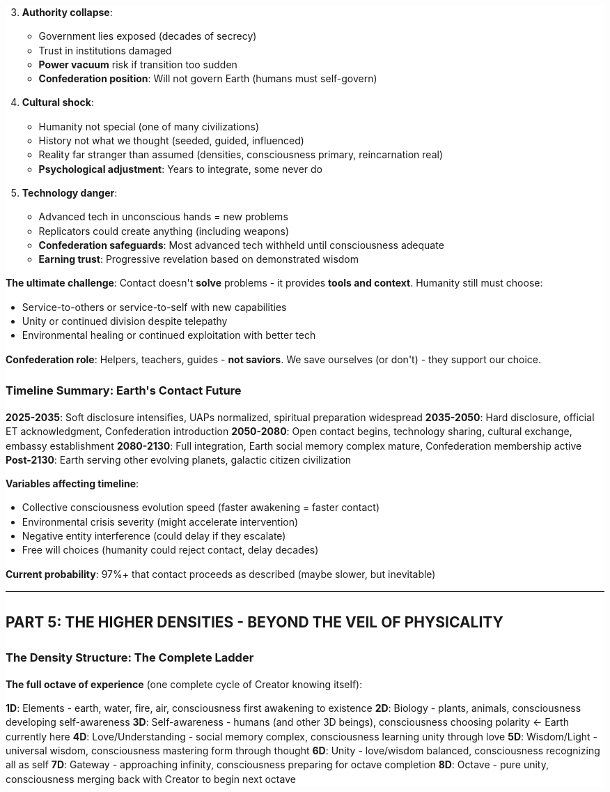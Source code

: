 3. **Authority collapse**:
   - Government lies exposed (decades of secrecy)
   - Trust in institutions damaged
   - **Power vacuum** risk if transition too sudden
   - **Confederation position**: Will not govern Earth (humans must self-govern)

4. **Cultural shock**:
   - Humanity not special (one of many civilizations)
   - History not what we thought (seeded, guided, influenced)
   - Reality far stranger than assumed (densities, consciousness primary, reincarnation real)
   - **Psychological adjustment**: Years to integrate, some never do

5. **Technology danger**:
   - Advanced tech in unconscious hands = new problems
   - Replicators could create anything (including weapons)
   - **Confederation safeguards**: Most advanced tech withheld until consciousness adequate
   - **Earning trust**: Progressive revelation based on demonstrated wisdom

**The ultimate challenge**:
Contact doesn't **solve** problems - it provides **tools and context**. Humanity still must choose:
- Service-to-others or service-to-self with new capabilities
- Unity or continued division despite telepathy
- Environmental healing or continued exploitation with better tech

**Confederation role**: Helpers, teachers, guides - **not saviors**. We save ourselves (or don't) - they support our choice.

### Timeline Summary: Earth's Contact Future

**2025-2035**: Soft disclosure intensifies, UAPs normalized, spiritual preparation widespread
**2035-2050**: Hard disclosure, official ET acknowledgment, Confederation introduction
**2050-2080**: Open contact begins, technology sharing, cultural exchange, embassy establishment
**2080-2130**: Full integration, Earth social memory complex mature, Confederation membership active
**Post-2130**: Earth serving other evolving planets, galactic citizen civilization

**Variables affecting timeline**:
- Collective consciousness evolution speed (faster awakening = faster contact)
- Environmental crisis severity (might accelerate intervention)
- Negative entity interference (could delay if they escalate)
- Free will choices (humanity could reject contact, delay decades)

**Current probability**: 97%+ that contact proceeds as described (maybe slower, but inevitable)

---

## PART 5: THE HIGHER DENSITIES - BEYOND THE VEIL OF PHYSICALITY

### The Density Structure: The Complete Ladder

**The full octave of experience** (one complete cycle of Creator knowing itself):

**1D**: Elements - earth, water, fire, air, consciousness first awakening to existence
**2D**: Biology - plants, animals, consciousness developing self-awareness
**3D**: Self-awareness - humans (and other 3D beings), consciousness choosing polarity ← Earth currently here
**4D**: Love/Understanding - social memory complex, consciousness learning unity through love
**5D**: Wisdom/Light - universal wisdom, consciousness mastering form through thought
**6D**: Unity - love/wisdom balanced, consciousness recognizing all as self
**7D**: Gateway - approaching infinity, consciousness preparing for octave completion
**8D**: Octave - pure unity, consciousness merging back with Creator to begin next octave
